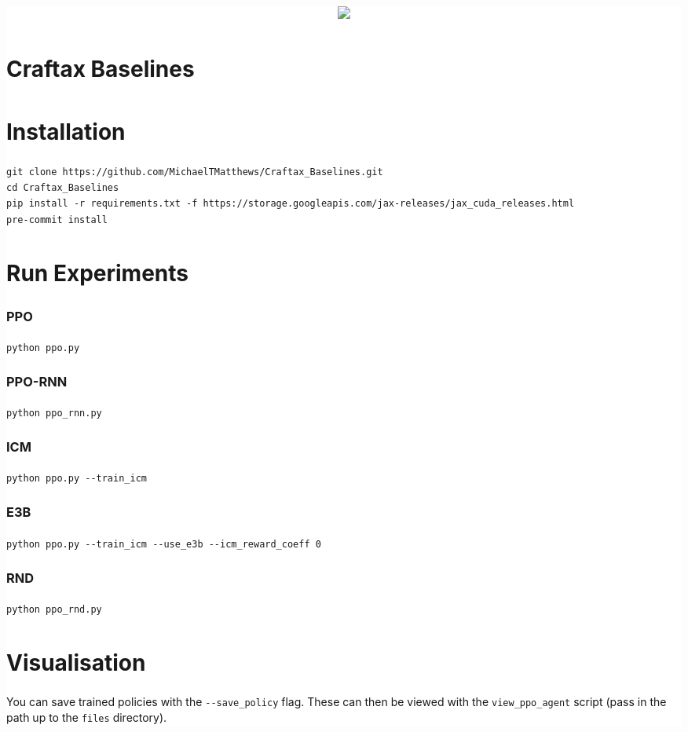 <p align="center">
 <img width="80%" src="https://raw.githubusercontent.com/MichaelTMatthews/Craftax_Baselines/main/images/logo.png" />
</p>

# Craftax Baselines



# Installation
```commandline
git clone https://github.com/MichaelTMatthews/Craftax_Baselines.git
cd Craftax_Baselines
pip install -r requirements.txt -f https://storage.googleapis.com/jax-releases/jax_cuda_releases.html
pre-commit install
```

# Run Experiments

### PPO
```commandline
python ppo.py
```

### PPO-RNN
```commandline
python ppo_rnn.py
```

### ICM
```commandline
python ppo.py --train_icm
```

### E3B
```commandline
python ppo.py --train_icm --use_e3b --icm_reward_coeff 0
```

### RND
```commandline
python ppo_rnd.py
```

# Visualisation
You can save trained policies with the `--save_policy` flag.  These can then be viewed with the `view_ppo_agent` script (pass in the path up to the `files` directory).
